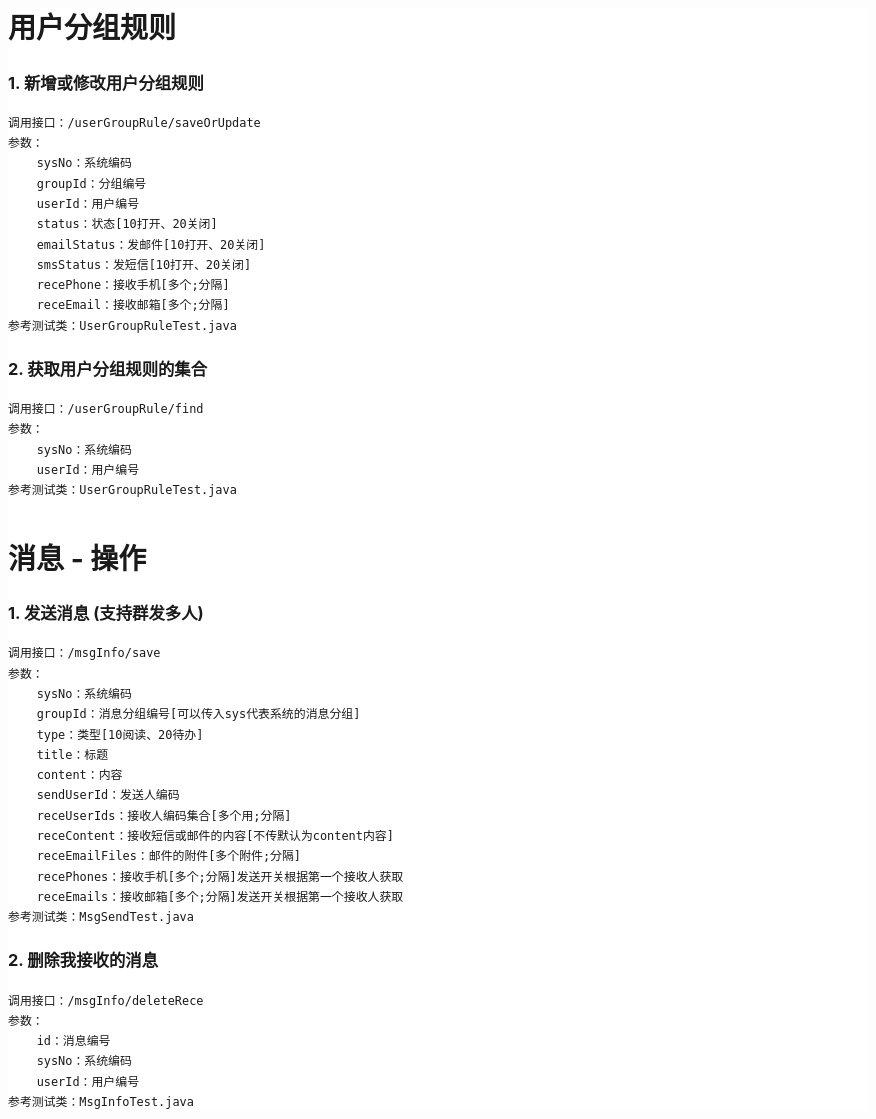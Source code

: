 # 用户分组规则
### 1. 新增或修改用户分组规则
```
调用接口：/userGroupRule/saveOrUpdate
参数：
    sysNo：系统编码
    groupId：分组编号
    userId：用户编号
    status：状态[10打开、20关闭]
    emailStatus：发邮件[10打开、20关闭]
    smsStatus：发短信[10打开、20关闭]
	recePhone：接收手机[多个;分隔]
	receEmail：接收邮箱[多个;分隔]
参考测试类：UserGroupRuleTest.java
```

### 2. 获取用户分组规则的集合
```
调用接口：/userGroupRule/find
参数：
    sysNo：系统编码
    userId：用户编号
参考测试类：UserGroupRuleTest.java
```


# 消息 - 操作
### 1. 发送消息 (支持群发多人)
```
调用接口：/msgInfo/save
参数：
    sysNo：系统编码
    groupId：消息分组编号[可以传入sys代表系统的消息分组]
	type：类型[10阅读、20待办]
    title：标题
    content：内容
    sendUserId：发送人编码
    receUserIds：接收人编码集合[多个用;分隔]
	receContent：接收短信或邮件的内容[不传默认为content内容]
	receEmailFiles：邮件的附件[多个附件;分隔]
	recePhones：接收手机[多个;分隔]发送开关根据第一个接收人获取
	receEmails：接收邮箱[多个;分隔]发送开关根据第一个接收人获取
参考测试类：MsgSendTest.java
```

### 2. 删除我接收的消息
```
调用接口：/msgInfo/deleteRece
参数：
    id：消息编号
    sysNo：系统编码
    userId：用户编号
参考测试类：MsgInfoTest.java
```
